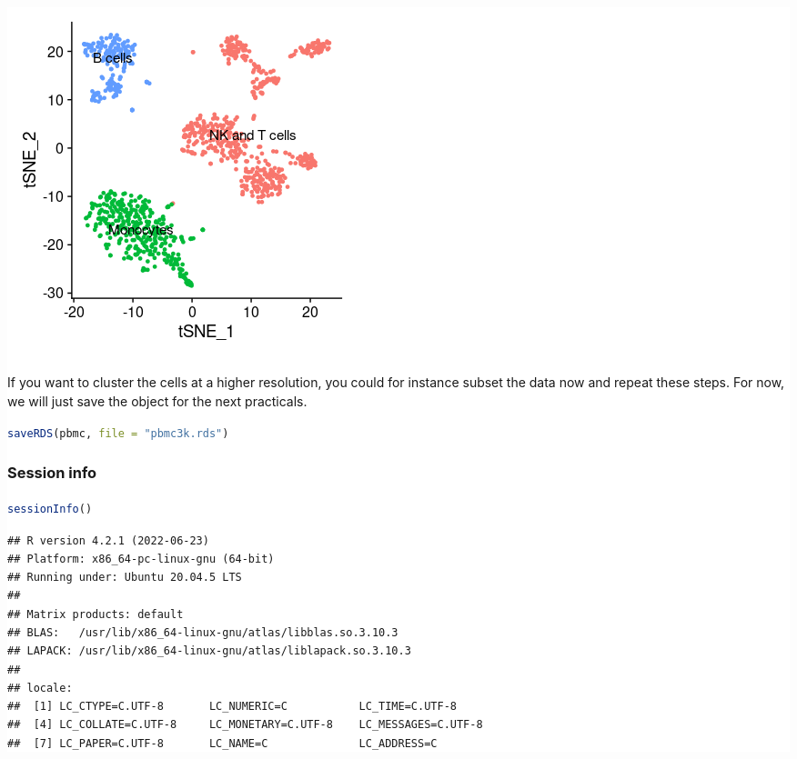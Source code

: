 ![](Clustering_files/figure-gfm/clusnames-1.png)

If you want to cluster the cells at a higher resolution, you could for
instance subset the data now and repeat these steps. For now, we will
just save the object for the next practicals.

``` r
saveRDS(pbmc, file = "pbmc3k.rds")
```

### Session info

``` r
sessionInfo()
```

    ## R version 4.2.1 (2022-06-23)
    ## Platform: x86_64-pc-linux-gnu (64-bit)
    ## Running under: Ubuntu 20.04.5 LTS
    ## 
    ## Matrix products: default
    ## BLAS:   /usr/lib/x86_64-linux-gnu/atlas/libblas.so.3.10.3
    ## LAPACK: /usr/lib/x86_64-linux-gnu/atlas/liblapack.so.3.10.3
    ## 
    ## locale:
    ##  [1] LC_CTYPE=C.UTF-8       LC_NUMERIC=C           LC_TIME=C.UTF-8       
    ##  [4] LC_COLLATE=C.UTF-8     LC_MONETARY=C.UTF-8    LC_MESSAGES=C.UTF-8   
    ##  [7] LC_PAPER=C.UTF-8       LC_NAME=C              LC_ADDRESS=C          